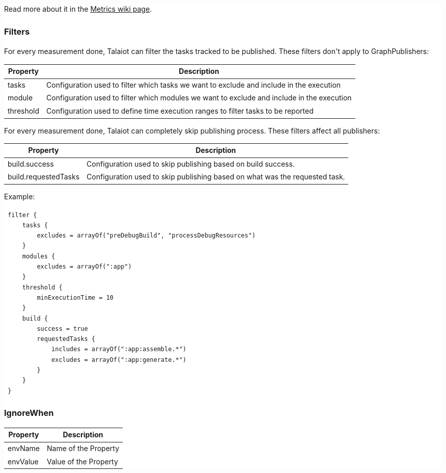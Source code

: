 Read more about it in the [Metrics wiki page](https://github.com/cdsap/Talaiot/wiki/Metrics).

### Filters
For every measurement done, Talaiot can filter the tasks tracked to be published. These filters don't apply to GraphPublishers:


 | Property             |      Description                                                                             |
 |----------------------|----------------------------------------------------------------------------------------------|
 | tasks                |Configuration used to filter which tasks we want to exclude and include in the execution      |
 | module               |Configuration used to filter which modules we want to exclude and include in the execution    |
 | threshold            |Configuration used to define time execution ranges to filter tasks to be reported             |

 For every measurement done, Talaiot can completely skip publishing process. These filters affect all publishers:

 | Property             |      Description                                                                             |
 |----------------------|----------------------------------------------------------------------------------------------|
 | build.success        |Configuration used to skip publishing based on build success.                                 |
 | build.requestedTasks |Configuration used to skip publishing based on what was the requested task.                   |


 Example:
 ```
  filter {
      tasks {
          excludes = arrayOf("preDebugBuild", "processDebugResources")
      }
      modules {
          excludes = arrayOf(":app")
      }
      threshold {
          minExecutionTime = 10
      }
      build {
          success = true
          requestedTasks {
              includes = arrayOf(":app:assemble.*")
              excludes = arrayOf(":app:generate.*")
          }
      }
  }
 ```


### IgnoreWhen

| Property   |      Description      |
|----------- |-----------------------|
| envName    |Name of the Property   |
| envValue   |Value of the Property  |
